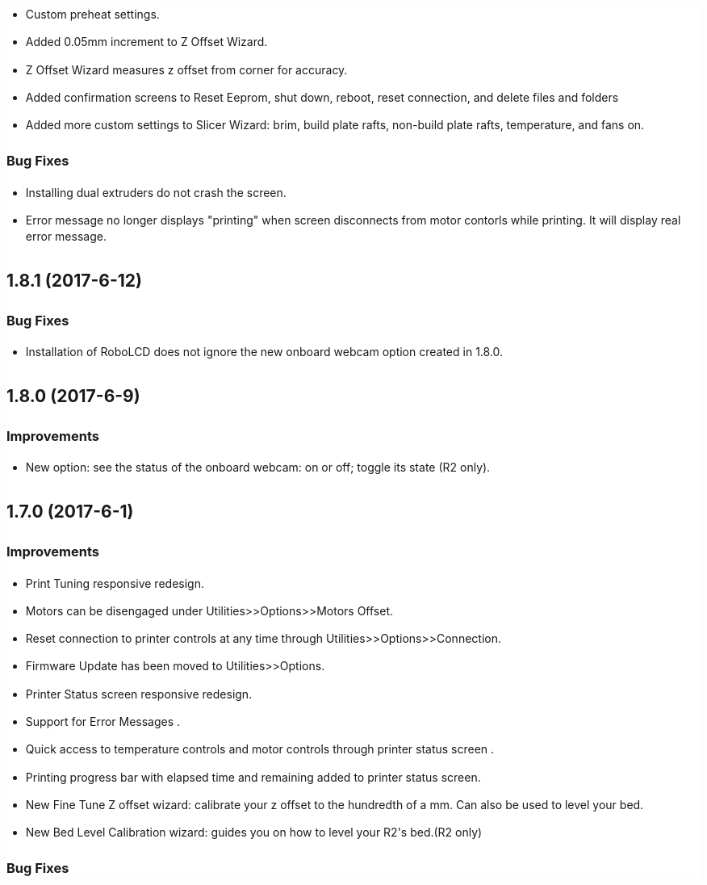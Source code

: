 * Custom preheat settings.

* Added 0.05mm increment to Z Offset Wizard.

* Z Offset Wizard measures z offset from corner for accuracy.

* Added confirmation screens to Reset Eeprom, shut down, reboot, reset connection, and delete files and folders

* Added more custom settings to Slicer Wizard: brim, build plate rafts, non-build plate rafts, temperature, and fans on.

### Bug Fixes

* Installing dual extruders do not crash the screen.

* Error message no longer displays "printing" when screen disconnects from motor contorls while printing. It will display real error message.

## 1.8.1 (2017-6-12)

### Bug Fixes

* Installation of RoboLCD does not ignore the new onboard webcam option created in 1.8.0.

## 1.8.0 (2017-6-9)

### Improvements

* New option: see the status of the onboard webcam: on or off; toggle its state (R2 only).

## 1.7.0 (2017-6-1)

### Improvements

* Print Tuning responsive redesign.

* Motors can be disengaged under Utilities>>Options>>Motors Offset.

* Reset connection to printer controls at any time through Utilities>>Options>>Connection.

* Firmware Update has been moved to Utilities>>Options.

* Printer Status screen responsive redesign.

* Support for Error Messages .

* Quick access to temperature controls and motor controls through printer status screen .

* Printing progress bar with elapsed time and remaining added to printer status screen.

* New Fine Tune Z offset wizard: calibrate your z offset to the hundredth of a mm. Can also be used to level your bed.

* New Bed Level Calibration wizard: guides you on how to level your R2's bed.(R2 only)

### Bug Fixes
